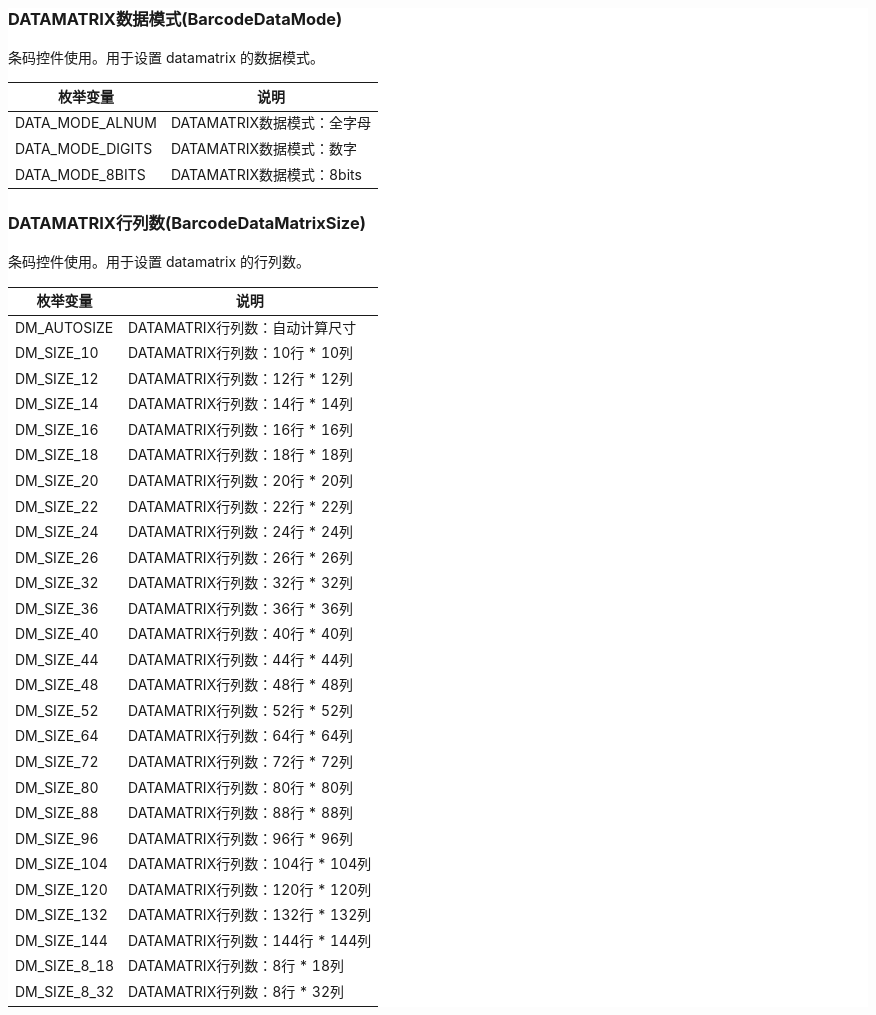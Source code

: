 ### DATAMATRIX数据模式(BarcodeDataMode)

条码控件使用。用于设置 datamatrix 的数据模式。

|     枚举变量      |              说明              |
| ---------------- | ------------------------------ |
| DATA_MODE_ALNUM  | DATAMATRIX数据模式：全字母      |
| DATA_MODE_DIGITS | DATAMATRIX数据模式：数字        |
| DATA_MODE_8BITS  | DATAMATRIX数据模式：8bits       |

### DATAMATRIX行列数(BarcodeDataMatrixSize)

条码控件使用。用于设置 datamatrix 的行列数。

|    枚举变量    |              说明              |
| ------------- | ------------------------------ |
| DM_AUTOSIZE   | DATAMATRIX行列数：自动计算尺寸   |
| DM_SIZE_10    | DATAMATRIX行列数：10行 * 10列   |
| DM_SIZE_12    | DATAMATRIX行列数：12行 * 12列   |
| DM_SIZE_14    | DATAMATRIX行列数：14行 * 14列   |
| DM_SIZE_16    | DATAMATRIX行列数：16行 * 16列   |
| DM_SIZE_18    | DATAMATRIX行列数：18行 * 18列   |
| DM_SIZE_20    | DATAMATRIX行列数：20行 * 20列   |
| DM_SIZE_22    | DATAMATRIX行列数：22行 * 22列   |
| DM_SIZE_24    | DATAMATRIX行列数：24行 * 24列   |
| DM_SIZE_26    | DATAMATRIX行列数：26行 * 26列   |
| DM_SIZE_32    | DATAMATRIX行列数：32行 * 32列   |
| DM_SIZE_36    | DATAMATRIX行列数：36行 * 36列   |
| DM_SIZE_40    | DATAMATRIX行列数：40行 * 40列   |
| DM_SIZE_44    | DATAMATRIX行列数：44行 * 44列   |
| DM_SIZE_48    | DATAMATRIX行列数：48行 * 48列   |
| DM_SIZE_52    | DATAMATRIX行列数：52行 * 52列   |
| DM_SIZE_64    | DATAMATRIX行列数：64行 * 64列   |
| DM_SIZE_72    | DATAMATRIX行列数：72行 * 72列   |
| DM_SIZE_80    | DATAMATRIX行列数：80行 * 80列   |
| DM_SIZE_88    | DATAMATRIX行列数：88行 * 88列   |
| DM_SIZE_96    | DATAMATRIX行列数：96行 * 96列   |
| DM_SIZE_104   | DATAMATRIX行列数：104行 * 104列 |
| DM_SIZE_120   | DATAMATRIX行列数：120行 * 120列 |
| DM_SIZE_132   | DATAMATRIX行列数：132行 * 132列 |
| DM_SIZE_144   | DATAMATRIX行列数：144行 * 144列 |
| DM_SIZE_8_18  | DATAMATRIX行列数：8行 * 18列    |
| DM_SIZE_8_32  | DATAMATRIX行列数：8行 * 32列    |